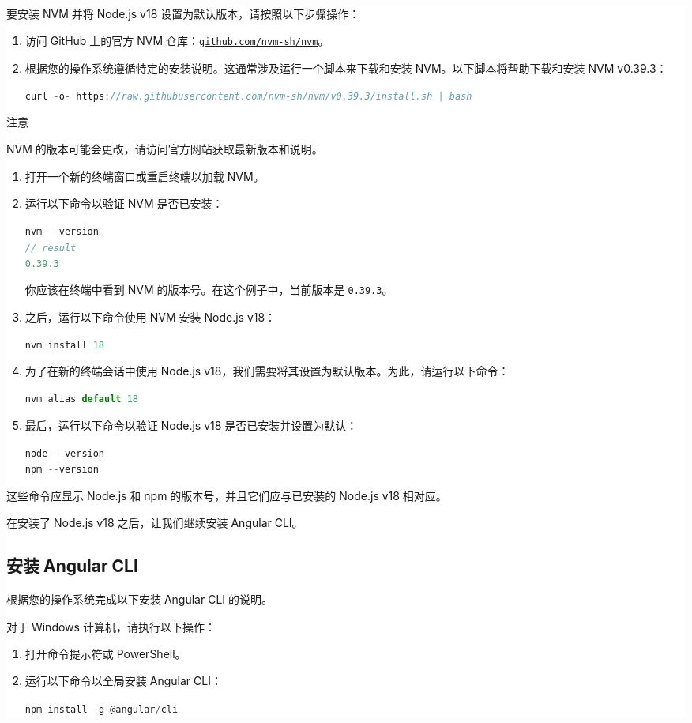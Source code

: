 要安装 NVM 并将 Node.js v18 设置为默认版本，请按照以下步骤操作：

1.  访问 GitHub 上的官方 NVM 仓库：[`github.com/nvm-sh/nvm`](https://github.com/nvm-sh/nvm)。

1.  根据您的操作系统遵循特定的安装说明。这通常涉及运行一个脚本来下载和安装 NVM。以下脚本将帮助下载和安装 NVM v0.39.3：

    ```js
    curl -o- https://raw.githubusercontent.com/nvm-sh/nvm/v0.39.3/install.sh | bash
    ```

注意

NVM 的版本可能会更改，请访问官方网站获取最新版本和说明。

1.  打开一个新的终端窗口或重启终端以加载 NVM。

1.  运行以下命令以验证 NVM 是否已安装：

    ```js
    nvm --version
    // result
    0.39.3
    ```

    你应该在终端中看到 NVM 的版本号。在这个例子中，当前版本是 `0.39.3`。

1.  之后，运行以下命令使用 NVM 安装 Node.js v18：

    ```js
    nvm install 18
    ```

1.  为了在新的终端会话中使用 Node.js v18，我们需要将其设置为默认版本。为此，请运行以下命令：

    ```js
    nvm alias default 18
    ```

1.  最后，运行以下命令以验证 Node.js v18 是否已安装并设置为默认：

    ```js
    node --version
    npm --version
    ```

这些命令应显示 Node.js 和 npm 的版本号，并且它们应与已安装的 Node.js v18 相对应。

在安装了 Node.js v18 之后，让我们继续安装 Angular CLI。

## 安装 Angular CLI

根据您的操作系统完成以下安装 Angular CLI 的说明。

对于 Windows 计算机，请执行以下操作：

1.  打开命令提示符或 PowerShell。

1.  运行以下命令以全局安装 Angular CLI：

    ```js
    npm install -g @angular/cli
    ```

